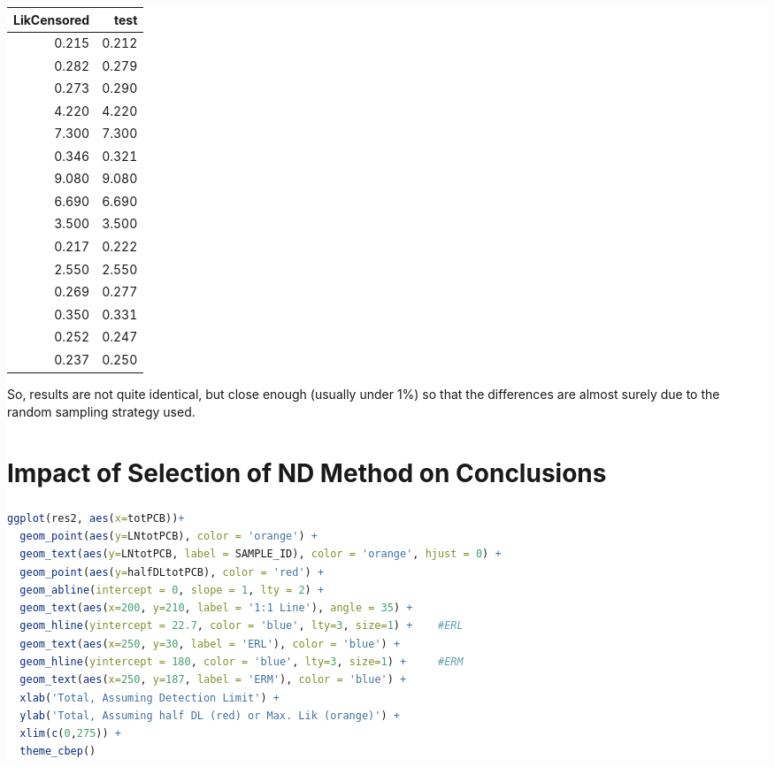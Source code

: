 | LikCensored |  test |
|------------:|------:|
|       0.215 | 0.212 |
|       0.282 | 0.279 |
|       0.273 | 0.290 |
|       4.220 | 4.220 |
|       7.300 | 7.300 |
|       0.346 | 0.321 |
|       9.080 | 9.080 |
|       6.690 | 6.690 |
|       3.500 | 3.500 |
|       0.217 | 0.222 |
|       2.550 | 2.550 |
|       0.269 | 0.277 |
|       0.350 | 0.331 |
|       0.252 | 0.247 |
|       0.237 | 0.250 |

So, results are not quite identical, but close enough (usually under 1%)
so that the differences are almost surely due to the random sampling
strategy used.

# Impact of Selection of ND Method on Conclusions

``` r
ggplot(res2, aes(x=totPCB))+
  geom_point(aes(y=LNtotPCB), color = 'orange') +
  geom_text(aes(y=LNtotPCB, label = SAMPLE_ID), color = 'orange', hjust = 0) +
  geom_point(aes(y=halfDLtotPCB), color = 'red') +
  geom_abline(intercept = 0, slope = 1, lty = 2) +
  geom_text(aes(x=200, y=210, label = '1:1 Line'), angle = 35) +
  geom_hline(yintercept = 22.7, color = 'blue', lty=3, size=1) +    #ERL
  geom_text(aes(x=250, y=30, label = 'ERL'), color = 'blue') +
  geom_hline(yintercept = 180, color = 'blue', lty=3, size=1) +     #ERM
  geom_text(aes(x=250, y=187, label = 'ERM'), color = 'blue') +
  xlab('Total, Assuming Detection Limit') +
  ylab('Total, Assuming half DL (red) or Max. Lik (orange)') +
  xlim(c(0,275)) +
  theme_cbep()
```
